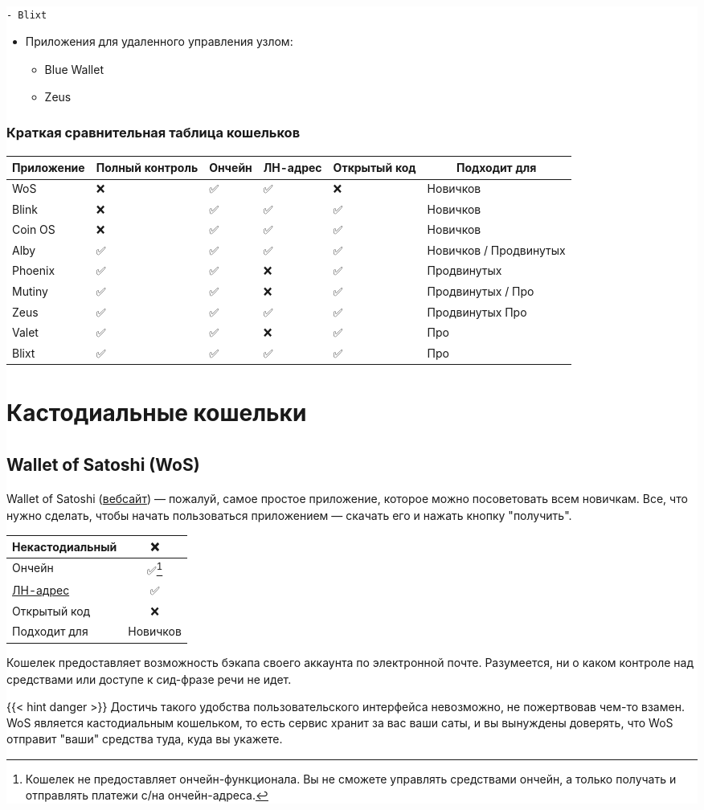 	- Blixt

- Приложения для удаленного управления узлом:

	- Blue Wallet
	
	- Zeus

### Краткая сравнительная таблица кошельков

|Приложение|Полный контроль|Ончейн|ЛН-адрес|Открытый код|Подходит для|
|---|---|---|---|---|---|
|WoS|❌|✅|✅|❌|Новичков|
|Blink|❌|✅|✅|✅|Новичков|
|Coin OS|❌|✅|✅|✅|Новичков|
|Alby|✅|✅|✅|✅|Новичков / Продвинутых|
|Phoenix|✅|✅|❌|✅|Продвинутых|
|Mutiny|✅|✅|❌|✅|Продвинутых / Про|
|Zeus|✅|✅|✅|✅|Продвинутых Про|
|Valet|✅|✅|❌|✅|Про|
|Blixt|✅|✅|✅|✅|Про|

# Кастодиальные кошельки

## Wallet of Satoshi (WoS)

Wallet of Satoshi ([вебсайт](https://www.walletofsatoshi.com)) — пожалуй, самое простое приложение, которое можно посоветовать всем новичкам. Все, что нужно сделать, чтобы начать пользоваться приложением — скачать его и нажать кнопку "получить". 

| Некастодиальный | ❌ |
|----------------|:-------:|
| Ончейн | ✅[^1] |
| [ЛН-адрес](/lajtning-adresa/) |  ✅ |
| Открытый код |  ❌ |
| Подходит для | Новичков |

Кошелек предоставляет возможность бэкапа своего аккаунта по электронной почте. Разумеется, ни о каком контроле над средствами или доступе к сид-фразе речи не идет.

  

{{< hint danger >}}
Достичь такого удобства пользовательского интерфейса невозможно, не пожертвовав чем-то взамен. WoS является кастодиальным кошельком, то есть сервис хранит за вас ваши саты, и вы вынуждены доверять, что WoS отправит "ваши" средства туда, куда вы укажете. 


[^1]: Кошелек не предоставляет ончейн-функционала. Вы не сможете управлять средствами ончейн, а только получать и отправлять платежи с/на ончейн-адреса.
[^2]: Alby предлагает возможности как кастодиального, так и некастодиального хранения. Использование кастодиальной версии осуществляется по приглашениям, получить которое можно, заполнив [эту форму](https://form.jotform.com/233515737022350?ref=blog.getalby.com).
[^3]: Лайтнинг-адреса в Zeus работают через дополнительную надстройку, что делает использование до боли неудобным. Тем не менее, это первые шаги в сторону ЛН-адресов на некастодиальных мобильных кошельках, и мы будем с интересом следить за дальнейшим развитием этого направления.